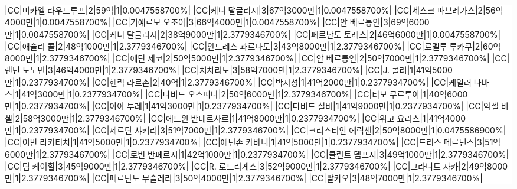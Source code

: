 |CC|미카엘 라우드루프|2|59억|1|0.0047558700%|
|CC|케니 달글리시|3|67억3000만|1|0.0047558700%|
|CC|세스크 파브레가스|2|56억4000만|1|0.0047558700%|
|CC|기예르모 오초아|3|66억4000만|1|0.0047558700%|
|CC|얀 베르통언|3|69억6000만|1|0.0047558700%|
|CC|케니 달글리시|2|38억9000만|1|2.3779346700%|
|CC|페르난도 토레스|2|46억6000만|1|0.0047558700%|
|CC|애슐리 콜|2|48억1000만|1|2.3779346700%|
|CC|안드레스 과르다도|3|43억8000만|1|2.3779346700%|
|CC|로멜루 루카쿠|2|60억8000만|1|2.3779346700%|
|CC|에딘 제코|2|50억5000만|1|2.3779346700%|
|CC|얀 베르통언|2|50억7000만|1|2.3779346700%|
|CC|랜던 도노번|3|46억4000만|1|2.3779346700%|
|CC|치차리토|3|58억7000만|1|2.3779346700%|
|CC|J. 콜러|1|41억5000만|1|0.2377934700%|
|CC|헨릭 라르손|2|40억|1|2.3779346700%|
|CC|박지성|1|41억2000만|1|0.2377934700%|
|CC|케일러 나바스|1|41억3000만|1|0.2377934700%|
|CC|다비드 오스피나|2|50억6000만|1|2.3779346700%|
|CC|티보 쿠르투아|1|40억6000만|1|0.2377934700%|
|CC|야야 투레|1|41억3000만|1|0.2377934700%|
|CC|다비드 실바|1|41억9000만|1|0.2377934700%|
|CC|악셀 비첼|2|58억3000만|1|2.3779346700%|
|CC|에드윈 반데르사르|1|41억8000만|1|0.2377934700%|
|CC|위고 요리스|1|41억4000만|1|0.2377934700%|
|CC|제르단 샤키리|3|51억7000만|1|2.3779346700%|
|CC|크리스티안 에릭센|2|50억8000만|1|0.0475586900%|
|CC|이반 라키티치|1|41억5000만|1|0.2377934700%|
|CC|에딘손 카바니|1|41억5000만|1|0.2377934700%|
|CC|드리스 메르턴스|3|51억6000만|1|2.3779346700%|
|CC|로빈 반페르시|1|42억1000만|1|0.2377934700%|
|CC|클린트 뎀프시|3|49억1000만|1|2.3779346700%|
|CC|팀 케이힐|3|45억9000만|1|2.3779346700%|
|CC|R. 로드리게스|3|52억9000만|1|2.3779346700%|
|CC|그라니트 자카|2|49억8000만|1|2.3779346700%|
|CC|페르난도 무슬레라|3|50억4000만|1|2.3779346700%|
|CC|팔카오|3|48억7000만|1|2.3779346700%|